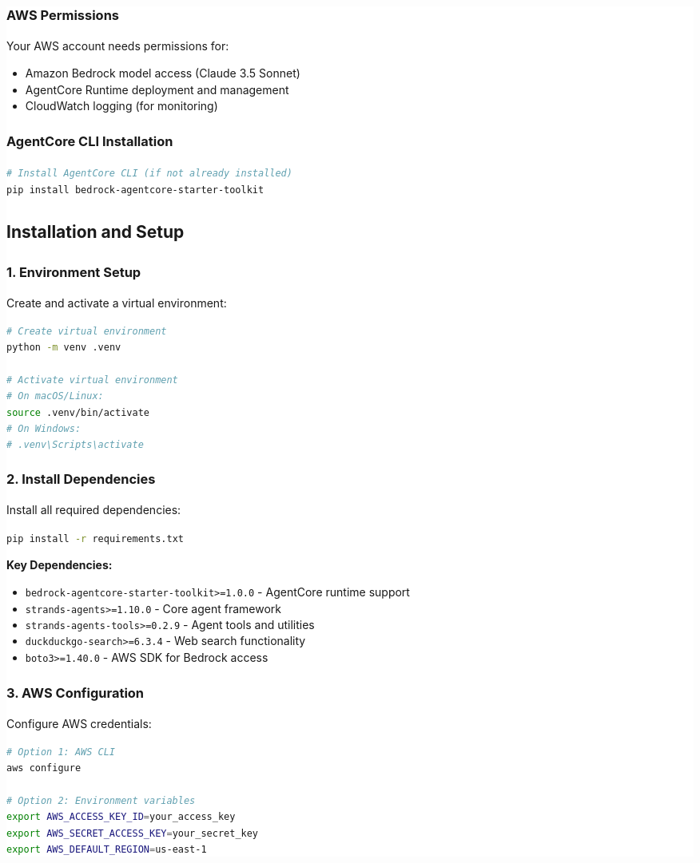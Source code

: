### AWS Permissions
Your AWS account needs permissions for:
- Amazon Bedrock model access (Claude 3.5 Sonnet)
- AgentCore Runtime deployment and management
- CloudWatch logging (for monitoring)

### AgentCore CLI Installation
```bash
# Install AgentCore CLI (if not already installed)
pip install bedrock-agentcore-starter-toolkit
```

## Installation and Setup

### 1. Environment Setup

Create and activate a virtual environment:
```bash
# Create virtual environment
python -m venv .venv

# Activate virtual environment
# On macOS/Linux:
source .venv/bin/activate
# On Windows:
# .venv\Scripts\activate
```

### 2. Install Dependencies

Install all required dependencies:
```bash
pip install -r requirements.txt
```

**Key Dependencies:**
- `bedrock-agentcore-starter-toolkit>=1.0.0` - AgentCore runtime support
- `strands-agents>=1.10.0` - Core agent framework
- `strands-agents-tools>=0.2.9` - Agent tools and utilities
- `duckduckgo-search>=6.3.4` - Web search functionality
- `boto3>=1.40.0` - AWS SDK for Bedrock access

### 3. AWS Configuration

Configure AWS credentials:
```bash
# Option 1: AWS CLI
aws configure

# Option 2: Environment variables
export AWS_ACCESS_KEY_ID=your_access_key
export AWS_SECRET_ACCESS_KEY=your_secret_key
export AWS_DEFAULT_REGION=us-east-1
```
